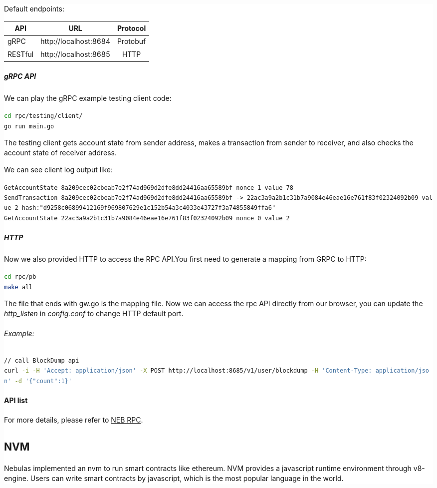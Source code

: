 Default endpoints:

| API | URL | Protocol |
|-------|:------------:|:------------:|
| gRPC |  http://localhost:8684 | Protobuf
| RESTful |http://localhost:8685 | HTTP |

##### gRPC API
We can play the gRPC example testing client code:

```bash
cd rpc/testing/client/
go run main.go
```

The testing client gets account state from sender address, makes a transaction from sender to receiver, and also checks the account state of receiver address.

We can see client log output like:

```
GetAccountState 8a209cec02cbeab7e2f74ad969d2dfe8dd24416aa65589bf nonce 1 value 78
SendTransaction 8a209cec02cbeab7e2f74ad969d2dfe8dd24416aa65589bf -> 22ac3a9a2b1c31b7a9084e46eae16e761f83f02324092b09 value 2 hash:"d9258c06899412169f969807629e1c152b54a3c4033e43727f3a74855849ffa6"
GetAccountState 22ac3a9a2b1c31b7a9084e46eae16e761f83f02324092b09 nonce 0 value 2
```

##### HTTP
Now we also provided HTTP to access the RPC API.You first need to generate a mapping from GRPC to HTTP:

```bash
cd rpc/pb
make all
```

The file that ends with gw.go is the mapping file.
Now we can access the rpc API directly from our browser, you can update the *http_listen* in _config.conf_ to change HTTP default port.

###### Example:
```bash
// call BlockDump api
curl -i -H 'Accept: application/json' -X POST http://localhost:8685/v1/user/blockdump -H 'Content-Type: application/json' -d '{"count":1}'
```

#### API list


For more details, please refer to [NEB RPC](https://github.com/nebulasio/wiki/blob/master/rpc.md).


## NVM
Nebulas implemented an nvm to run smart contracts like ethereum. NVM provides a javascript runtime environment through v8-engine. Users can write smart contracts by javascript, which is the most popular language in the world.
